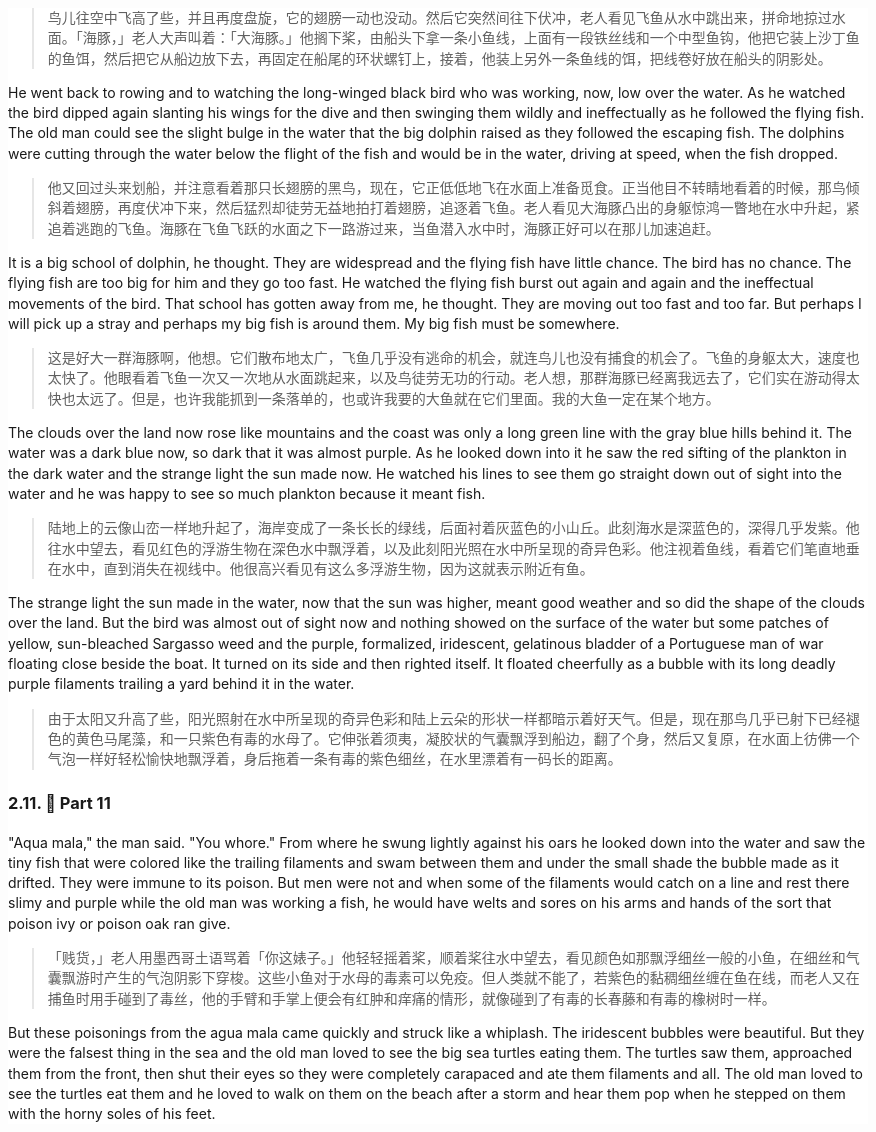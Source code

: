 > 鸟儿往空中飞高了些，并且再度盘旋，它的翅膀一动也没动。然后它突然间往下伏冲，老人看见飞鱼从水中跳出来，拼命地掠过水面。「海豚，」老人大声叫着：「大海豚。」他搁下桨，由船头下拿一条小鱼线，上面有一段铁丝线和一个中型鱼钩，他把它装上沙丁鱼的鱼饵，然后把它从船边放下去，再固定在船尾的环状螺钉上，接着，他装上另外一条鱼线的饵，把线卷好放在船头的阴影处。

He went back to rowing and to watching the long-winged black bird who was working, now, low over the water. As he watched the bird dipped again slanting his wings for the dive and then swinging them wildly and ineffectually as he followed the flying fish. The old man could see the slight bulge in the water that the big dolphin raised as they followed the escaping fish. The dolphins were cutting through the water below the flight of the fish and would be in the water, driving at speed, when the fish dropped.

> 他又回过头来划船，并注意看着那只长翅膀的黑鸟，现在，它正低低地飞在水面上准备觅食。正当他目不转睛地看着的时候，那鸟倾斜着翅膀，再度伏冲下来，然后猛烈却徒劳无益地拍打着翅膀，追逐着飞鱼。老人看见大海豚凸出的身躯惊鸿一瞥地在水中升起，紧追着逃跑的飞鱼。海豚在飞鱼飞跃的水面之下一路游过来，当鱼潜入水中时，海豚正好可以在那儿加速追赶。

It is a big school of dolphin, he thought. They are widespread and the flying fish have little chance. The bird has no chance. The flying fish are too big for him and they go too fast. He watched the flying fish burst out again and again and the ineffectual movements of the bird. That school has gotten away from me, he thought. They are moving out too fast and too far. But perhaps I will pick up a stray and perhaps my big fish is around them. My big fish must be somewhere.

> 这是好大一群海豚啊，他想。它们散布地太广，飞鱼几乎没有逃命的机会，就连鸟儿也没有捕食的机会了。飞鱼的身躯太大，速度也太快了。他眼看着飞鱼一次又一次地从水面跳起来，以及鸟徒劳无功的行动。老人想，那群海豚已经离我远去了，它们实在游动得太快也太远了。但是，也许我能抓到一条落单的，也或许我要的大鱼就在它们里面。我的大鱼一定在某个地方。

The clouds over the land now rose like mountains and the coast was only a long green line with the gray blue hills behind it. The water was a dark blue now, so dark that it was almost purple. As he looked down into it he saw the red sifting of the plankton in the dark water and the strange light the sun made now. He watched his lines to see them go straight down out of sight into the water and he was happy to see so much plankton because it meant fish.

> 陆地上的云像山峦一样地升起了，海岸变成了一条长长的绿线，后面衬着灰蓝色的小山丘。此刻海水是深蓝色的，深得几乎发紫。他往水中望去，看见红色的浮游生物在深色水中飘浮着，以及此刻阳光照在水中所呈现的奇异色彩。他注视着鱼线，看着它们笔直地垂在水中，直到消失在视线中。他很高兴看见有这么多浮游生物，因为这就表示附近有鱼。

The strange light the sun made in the water, now that the sun was higher, meant good weather and so did the shape of the clouds over the land. But the bird was almost out of sight now and nothing showed on the surface of the water but some patches of yellow, sun-bleached Sargasso weed and the purple, formalized, iridescent, gelatinous bladder of a Portuguese man of war floating close beside the boat. It turned on its side and then righted itself. It floated cheerfully as a bubble with its long deadly purple filaments trailing a yard behind it in the water.

> 由于太阳又升高了些，阳光照射在水中所呈现的奇异色彩和陆上云朵的形状一样都暗示着好天气。但是，现在那鸟几乎已射下已经褪色的黄色马尾藻，和一只紫色有毒的水母了。它伸张着须夷，凝胶状的气囊飘浮到船边，翻了个身，然后又复原，在水面上彷佛一个气泡一样好轻松愉快地飘浮着，身后拖着一条有毒的紫色细丝，在水里漂着有一码长的距离。

### 2.11. 🎯 Part 11

"Aqua mala," the man said. "You whore." From where he swung lightly against his oars he looked down into the water and saw the tiny fish that were colored like the trailing filaments and swam between them and under the small shade the bubble made as it drifted. They were immune to its poison. But men were not and when some of the filaments would catch on a line and rest there slimy and purple while the old man was working a fish, he would have welts and sores on his arms and hands of the sort that poison ivy or poison oak ran give.

> 「贱货，」老人用墨西哥土语骂着「你这婊子。」他轻轻摇着桨，顺着桨往水中望去，看见颜色如那飘浮细丝一般的小鱼，在细丝和气囊飘游时产生的气泡阴影下穿梭。这些小鱼对于水母的毒素可以免疫。但人类就不能了，若紫色的黏稠细丝缠在鱼在线，而老人又在捕鱼时用手碰到了毒丝，他的手臂和手掌上便会有红肿和痒痛的情形，就像碰到了有毒的长春藤和有毒的橡树时一样。

But these poisonings from the agua mala came quickly and struck like a whiplash. The iridescent bubbles were beautiful. But they were the falsest thing in the sea and the old man loved to see the big sea turtles eating them. The turtles saw them, approached them from the front, then shut their eyes so they were completely carapaced and ate them filaments and all. The old man loved to see the turtles eat them and he loved to walk on them on the beach after a storm and hear them pop when he stepped on them with the horny soles of his feet.
